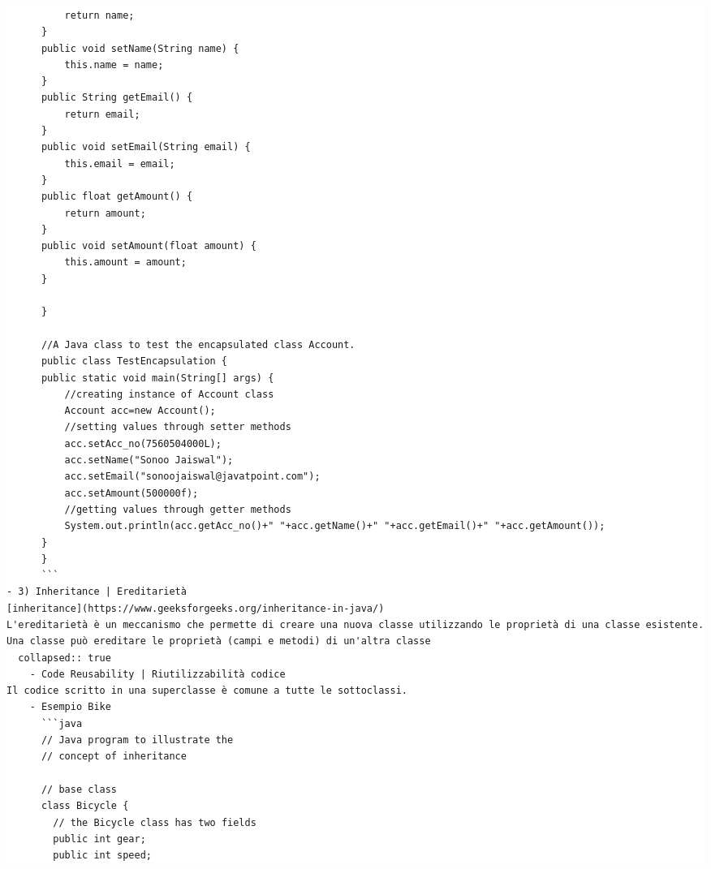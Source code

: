 		      return name;  
		  }  
		  public void setName(String name) {  
		      this.name = name;  
		  }  
		  public String getEmail() {  
		      return email;  
		  }  
		  public void setEmail(String email) {  
		      this.email = email;  
		  }  
		  public float getAmount() {  
		      return amount;  
		  }  
		  public void setAmount(float amount) {  
		      this.amount = amount;  
		  }  
		    
		  }  
		  
		  //A Java class to test the encapsulated class Account.  
		  public class TestEncapsulation {  
		  public static void main(String[] args) {  
		      //creating instance of Account class  
		      Account acc=new Account();  
		      //setting values through setter methods  
		      acc.setAcc_no(7560504000L);  
		      acc.setName("Sonoo Jaiswal");  
		      acc.setEmail("sonoojaiswal@javatpoint.com");  
		      acc.setAmount(500000f);  
		      //getting values through getter methods  
		      System.out.println(acc.getAcc_no()+" "+acc.getName()+" "+acc.getEmail()+" "+acc.getAmount());  
		  }  
		  }  
		  ```
	- 3) Inheritance | Ereditarietà                                                                                                                                                                                   [inheritance](https://www.geeksforgeeks.org/inheritance-in-java/)                                                                                                                                                                                   L'ereditarietà è un meccanismo che permette di creare una nuova classe utilizzando le proprietà di una classe esistente. Una classe può ereditare le proprietà (campi e metodi) di un'altra classe
	  collapsed:: true
		- Code Reusability | Riutilizzabilità codice                                                                                                                    Il codice scritto in una superclasse è comune a tutte le sottoclassi.
		- Esempio Bike 
		  ```java
		  // Java program to illustrate the
		  // concept of inheritance
		  
		  // base class
		  class Bicycle {
		  	// the Bicycle class has two fields
		  	public int gear;
		  	public int speed;
		  